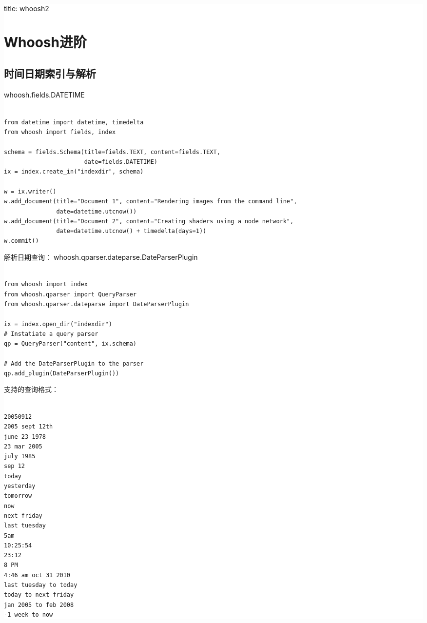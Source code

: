 title: whoosh2 

#  Whoosh进阶 
##  时间日期索引与解析 
whoosh.fields.DATETIME 
```

from datetime import datetime, timedelta
from whoosh import fields, index

schema = fields.Schema(title=fields.TEXT, content=fields.TEXT,
                       date=fields.DATETIME)
ix = index.create_in("indexdir", schema)

w = ix.writer()
w.add_document(title="Document 1", content="Rendering images from the command line",
               date=datetime.utcnow())
w.add_document(title="Document 2", content="Creating shaders using a node network",
               date=datetime.utcnow() + timedelta(days=1))
w.commit()

```
解析日期查询：
whoosh.qparser.dateparse.DateParserPlugin
```

from whoosh import index
from whoosh.qparser import QueryParser
from whoosh.qparser.dateparse import DateParserPlugin

ix = index.open_dir("indexdir")
# Instatiate a query parser
qp = QueryParser("content", ix.schema)

# Add the DateParserPlugin to the parser
qp.add_plugin(DateParserPlugin())

```
支持的查询格式：
```

20050912
2005 sept 12th
june 23 1978
23 mar 2005
july 1985
sep 12
today
yesterday
tomorrow
now
next friday
last tuesday
5am
10:25:54
23:12
8 PM
4:46 am oct 31 2010
last tuesday to today
today to next friday
jan 2005 to feb 2008
-1 week to now
```